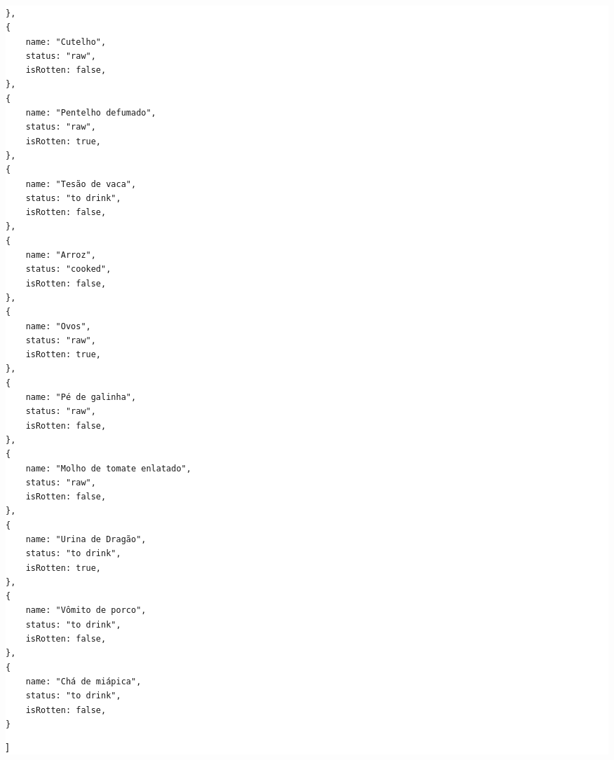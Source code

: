     },
    {
        name: "Cutelho",
        status: "raw",
        isRotten: false,
    },
    {
        name: "Pentelho defumado",
        status: "raw",
        isRotten: true,
    },
    {
        name: "Tesão de vaca",
        status: "to drink",
        isRotten: false,
    },
    {
        name: "Arroz",
        status: "cooked",
        isRotten: false,
    },
    {
        name: "Ovos",
        status: "raw",
        isRotten: true,
    },
    {
        name: "Pé de galinha",
        status: "raw",
        isRotten: false,
    },
    {
        name: "Molho de tomate enlatado",
        status: "raw",
        isRotten: false,
    },
    {
        name: "Urina de Dragão",
        status: "to drink",
        isRotten: true,
    },
    {
        name: "Vômito de porco",
        status: "to drink",
        isRotten: false,
    },
    {
        name: "Chá de miápica",
        status: "to drink",
        isRotten: false,
    }
]

